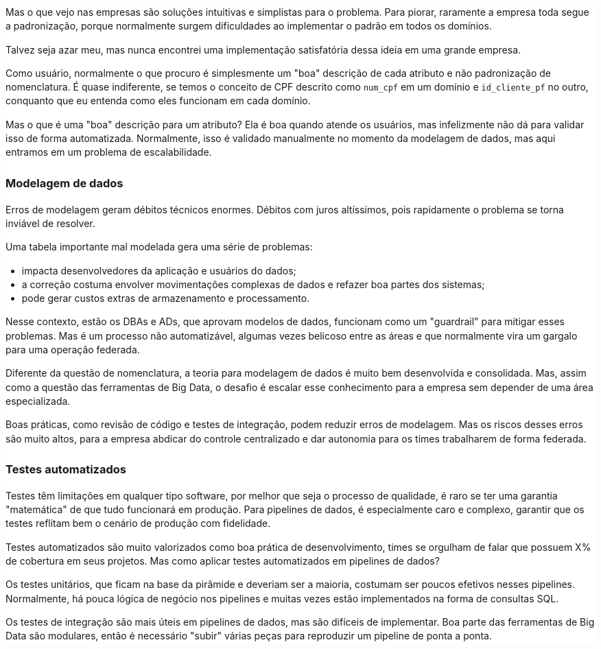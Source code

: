 Mas o que vejo nas empresas são soluções intuitivas e simplistas para o problema. Para piorar, raramente a empresa toda segue a padronização, porque normalmente surgem dificuldades ao implementar o padrão em todos os domínios.

Talvez seja azar meu, mas nunca encontrei uma implementação satisfatória dessa ideia em uma grande empresa.

Como usuário, normalmente o que procuro é simplesmente um "boa" descrição de cada atributo e não padronização de nomenclatura. É quase indiferente, se temos o conceito de CPF descrito como `num_cpf` em um domínio e `id_cliente_pf` no outro, conquanto que eu entenda como eles funcionam em cada domínio.

Mas o que é uma "boa" descrição para um atributo? Ela é boa quando atende os usuários, mas infelizmente não dá para validar isso de forma automatizada. Normalmente, isso é validado manualmente no momento da modelagem de dados, mas aqui entramos em um problema de escalabilidade.

### Modelagem de dados

Erros de modelagem geram débitos técnicos enormes. Débitos com juros altíssimos, pois rapidamente o problema se torna inviável de resolver. 

Uma tabela importante mal modelada gera uma série de problemas:

* impacta desenvolvedores da aplicação e usuários do dados; 
* a correção costuma envolver movimentações complexas de dados e refazer boa partes dos sistemas;
* pode gerar custos extras de armazenamento e processamento.

Nesse contexto, estão os DBAs e ADs, que aprovam modelos de dados, funcionam como um "guardrail" para mitigar esses problemas. Mas é um processo não automatizável, algumas vezes belicoso entre as áreas e que normalmente vira um gargalo para uma operação federada.

Diferente da questão de nomenclatura, a teoria para modelagem de dados é muito bem desenvolvida e consolidada. Mas, assim como a questão das ferramentas de Big Data, o desafio é escalar esse conhecimento para a empresa sem depender de uma área especializada.

Boas práticas, como revisão de código e testes de integração, podem reduzir erros de modelagem. Mas os riscos desses erros são muito altos, para a empresa abdicar do controle centralizado e dar autonomia para os times trabalharem de forma federada.

### Testes automatizados

Testes têm limitações em qualquer tipo software, por melhor que seja o processo de qualidade, é raro se ter uma garantia "matemática" de que tudo funcionará em produção. Para pipelines de dados, é especialmente caro e complexo, garantir que os testes reflitam bem o cenário de produção com fidelidade.

Testes automatizados são muito valorizados como boa prática de desenvolvimento, times se orgulham de falar que possuem X% de cobertura em seus projetos. Mas como aplicar testes automatizados em pipelines de dados?

Os testes unitários, que ficam na base da pirâmide e deveriam ser a maioria, costumam ser poucos efetivos nesses pipelines. Normalmente, há pouca lógica de negócio nos pipelines e muitas vezes estão implementados na forma de consultas SQL.

Os testes de integração são mais úteis em pipelines de dados, mas são difíceis de implementar. Boa parte das ferramentas de Big Data são modulares, então é necessário "subir" várias peças para reproduzir um pipeline de ponta a ponta. 
